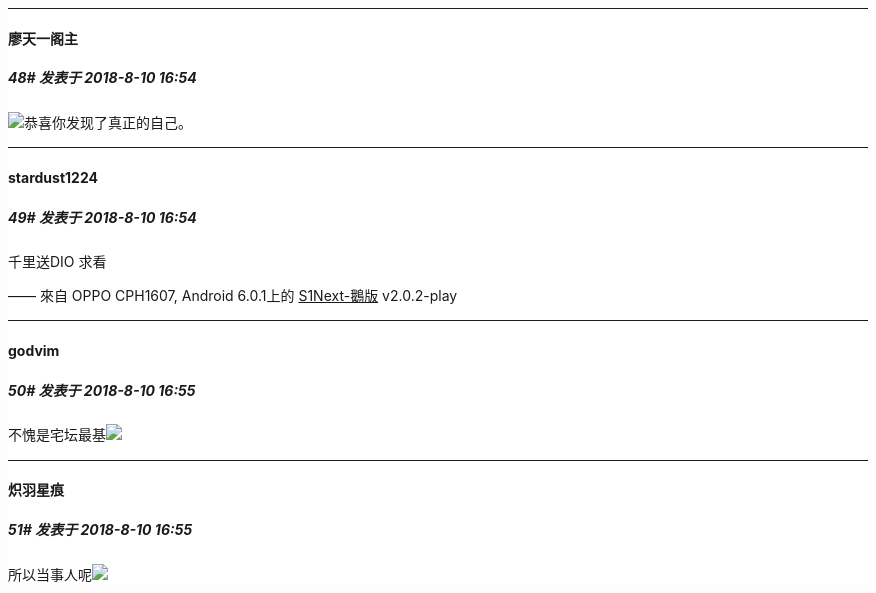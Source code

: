 




-----

####  廖天一阁主  
##### 48#       发表于 2018-8-10 16:54



<img src="https://static.saraba1st.com/image/smiley/carton2017/034.png" referrerpolicy="no-referrer">恭喜你发现了真正的自己。







-----

####  stardust1224  
##### 49#       发表于 2018-8-10 16:54




千里送DIO
求看

—— 來自 OPPO CPH1607, Android 6.0.1上的 [S1Next-鵝版](https://github.com/ykrank/S1-Next/releases) v2.0.2-play







-----

####  godvim  
##### 50#       发表于 2018-8-10 16:55




不愧是宅坛最基<img src="https://static.saraba1st.com/image/smiley/face2017/198.png" referrerpolicy="no-referrer">







-----

####  炽羽星痕  
##### 51#       发表于 2018-8-10 16:55




所以当事人呢<img src="https://static.saraba1st.com/image/smiley/face2017/067.png" referrerpolicy="no-referrer">

